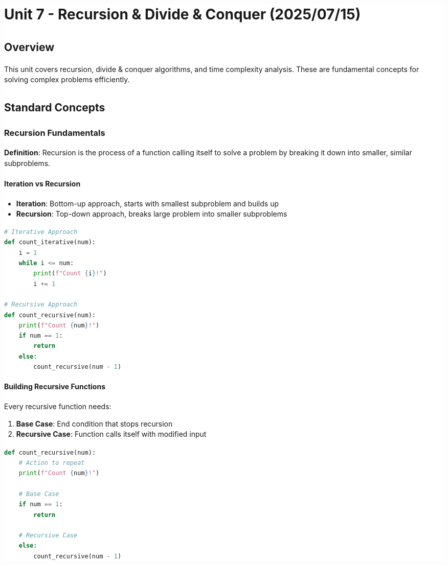 # Unit 7 - Recursion & Divide & Conquer (2025/07/15)

## Overview
This unit covers recursion, divide & conquer algorithms, and time complexity analysis. These are fundamental concepts for solving complex problems efficiently.

## Standard Concepts

### Recursion Fundamentals

**Definition**: Recursion is the process of a function calling itself to solve a problem by breaking it down into smaller, similar subproblems.

#### Iteration vs Recursion
- **Iteration**: Bottom-up approach, starts with smallest subproblem and builds up
- **Recursion**: Top-down approach, breaks large problem into smaller subproblems

```python
# Iterative Approach
def count_iterative(num):
    i = 1
    while i <= num:
        print(f"Count {i}!")
        i += 1

# Recursive Approach  
def count_recursive(num):
    print(f"Count {num}!")
    if num == 1:
        return
    else:
        count_recursive(num - 1)
```

#### Building Recursive Functions

Every recursive function needs:

1. **Base Case**: End condition that stops recursion
2. **Recursive Case**: Function calls itself with modified input

```python
def count_recursive(num):
    # Action to repeat
    print(f"Count {num}!")
    
    # Base Case
    if num == 1:
        return
    
    # Recursive Case
    else:
        count_recursive(num - 1)
```
